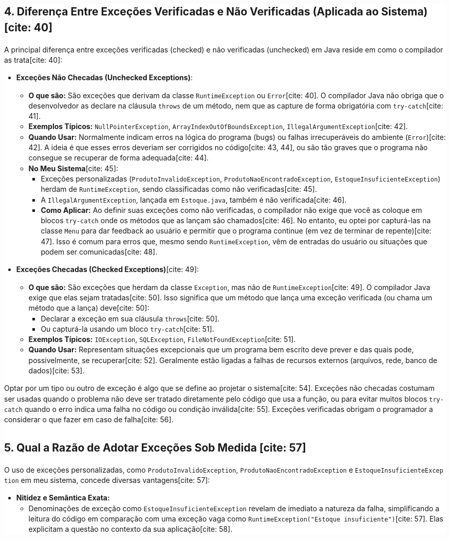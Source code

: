## 4. Diferença Entre Exceções Verificadas e Não Verificadas (Aplicada ao Sistema) [cite: 40]

A principal diferença entre exceções verificadas (checked) e não verificadas (unchecked) em Java reside em como o compilador as trata[cite: 40]:

* **Exceções Não Checadas (Unchecked Exceptions)**:
    * **O que são:** São exceções que derivam da classe `RuntimeException` ou `Error`[cite: 40]. O compilador Java não obriga que o desenvolvedor as declare na cláusula `throws` de um método, nem que as capture de forma obrigatória com `try-catch`[cite: 41].
    * **Exemplos Típicos:** `NullPointerException`, `ArrayIndexOutOfBoundsException`, `IllegalArgumentException`[cite: 42].
    * **Quando Usar:** Normalmente indicam erros na lógica do programa (bugs) ou falhas irrecuperáveis do ambiente (`Error`)[cite: 42]. A ideia é que esses erros deveriam ser corrigidos no código[cite: 43, 44], ou são tão graves que o programa não consegue se recuperar de forma adequada[cite: 44].
    * **No Meu Sistema**[cite: 45]:
        * Exceções personalizadas (`ProdutoInvalidoException`, `ProdutoNaoEncontradoException`, `EstoqueInsuficienteException`) herdam de `RuntimeException`, sendo classificadas como não verificadas[cite: 45].
        * A `IllegalArgumentException`, lançada em `Estoque.java`, também é não verificada[cite: 46].
        * **Como Aplicar:** Ao definir suas exceções como não verificadas, o compilador não exige que você as coloque em blocos `try-catch` onde os métodos que as lançam são chamados[cite: 46]. No entanto, eu optei por capturá-las na classe `Menu` para dar feedback ao usuário e permitir que o programa continue (em vez de terminar de repente)[cite: 47]. Isso é comum para erros que, mesmo sendo `RuntimeException`, vêm de entradas do usuário ou situações que podem ser comunicadas[cite: 48].

* **Exceções Checadas (Checked Exceptions)**[cite: 49]:
    * **O que são:** São exceções que herdam da classe `Exception`, mas não de `RuntimeException`[cite: 49]. O compilador Java exige que elas sejam tratadas[cite: 50]. Isso significa que um método que lança uma exceção verificada (ou chama um método que a lança) deve[cite: 50]:
        * Declarar a exceção em sua cláusula `throws`[cite: 50].
        * Ou capturá-la usando um bloco `try-catch`[cite: 51].
    * **Exemplos Típicos:** `IOException`, `SQLException`, `FileNotFoundException`[cite: 51].
    * **Quando Usar:** Representam situações excepcionais que um programa bem escrito deve prever e das quais pode, possivelmente, se recuperar[cite: 52]. Geralmente estão ligadas a falhas de recursos externos (arquivos, rede, banco de dados)[cite: 53].

Optar por um tipo ou outro de exceção é algo que se define ao projetar o sistema[cite: 54]. Exceções não checadas costumam ser usadas quando o problema não deve ser tratado diretamente pelo código que usa a função, ou para evitar muitos blocos `try-catch` quando o erro indica uma falha no código ou condição inválida[cite: 55]. Exceções verificadas obrigam o programador a considerar o que fazer em caso de falha[cite: 56].

## 5. Qual a Razão de Adotar Exceções Sob Medida [cite: 57]

O uso de exceções personalizadas, como `ProdutoInvalidoException`, `ProdutoNaoEncontradoException` e `EstoqueInsuficienteException` em meu sistema, concede diversas vantagens[cite: 57]:

* **Nitidez e Semântica Exata:**
    * Denominações de exceção como `EstoqueInsuficienteException` revelam de imediato a natureza da falha, simplificando a leitura do código em comparação com uma exceção vaga como `RuntimeException("Estoque insuficiente")`[cite: 57]. Elas explicitam a questão no contexto da sua aplicação[cite: 58].
